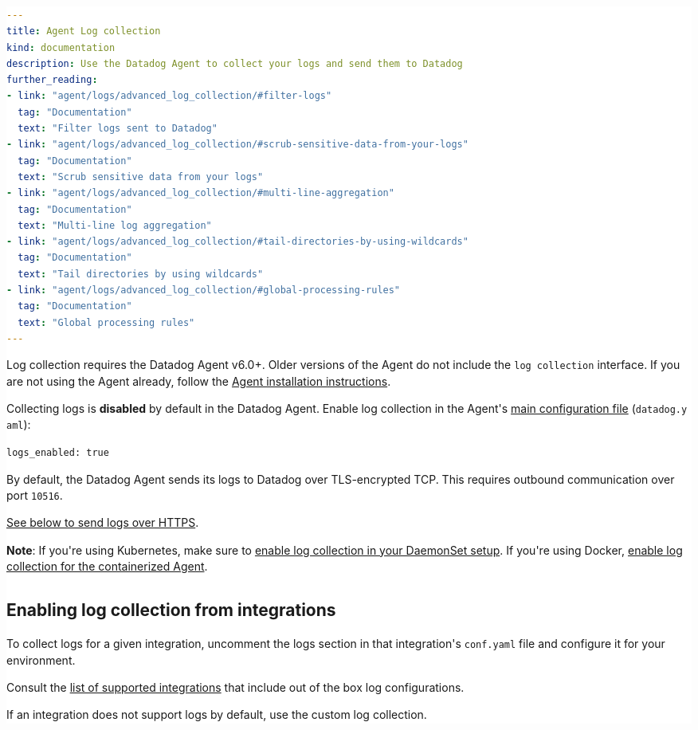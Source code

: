 ```yaml
---
title: Agent Log collection
kind: documentation
description: Use the Datadog Agent to collect your logs and send them to Datadog
further_reading:
- link: "agent/logs/advanced_log_collection/#filter-logs"
  tag: "Documentation"
  text: "Filter logs sent to Datadog"
- link: "agent/logs/advanced_log_collection/#scrub-sensitive-data-from-your-logs"
  tag: "Documentation"
  text: "Scrub sensitive data from your logs"
- link: "agent/logs/advanced_log_collection/#multi-line-aggregation"
  tag: "Documentation"
  text: "Multi-line log aggregation"
- link: "agent/logs/advanced_log_collection/#tail-directories-by-using-wildcards"
  tag: "Documentation"
  text: "Tail directories by using wildcards"
- link: "agent/logs/advanced_log_collection/#global-processing-rules"
  tag: "Documentation"
  text: "Global processing rules"
---
```


Log collection requires the Datadog Agent v6.0+. Older versions of the Agent do not include the `log collection` interface. If you are not using the Agent already, follow the [Agent installation instructions][1].

Collecting logs is **disabled** by default in the Datadog Agent. Enable log collection in the Agent's [main configuration file][2] (`datadog.yaml`):

```
logs_enabled: true
```

By default, the Datadog Agent sends its logs to Datadog over TLS-encrypted TCP. This requires outbound communication over port `10516`.

[See below to send logs over HTTPS](#send-logs-over-https).

**Note**: If you're using Kubernetes, make sure to [enable log collection in your DaemonSet setup][3]. If you're using Docker, [enable log collection for the containerized Agent][4].


## Enabling log collection from integrations

To collect logs for a given integration, uncomment the logs section in that integration's `conf.yaml` file and configure it for your environment.

<div class="alert alert-warning">
Consult the <a href="/integrations/#cat-log-collection">list of supported integrations</a>  that include out of the box log configurations.
</div>

If an integration does not support logs by default, use the custom log collection.


[1]: /agent/guide/agent-configuration-files
[1]: /agent/guide/agent-configuration-files
[1]: /agent/guide/agent-configuration-files
[2]: /integrations/journald
[1]: /logs/processing/pipelines/#integration-pipelines
[2]: /agent/basic_agent_usage/windows
[1]: https://app.datadoghq.com/account/settings#agent
[2]: /agent/guide/agent-configuration-files
[3]: /agent/kubernetes/daemonset_setup/#log-collection
[4]: /agent/docker/log
[5]: /agent/guide/agent-commands/#start-stop-and-restart-the-agent
[6]: /agent/guide/agent-commands/#agent-status-and-information
[7]: /tracing
[8]: /developers/metrics/custom_metrics
[9]: /tagging
[10]: /agent/proxy
[11]: https://docs.datadoghq.com/agent/basic_agent_usage/?tab=agentv6#agent-overhead